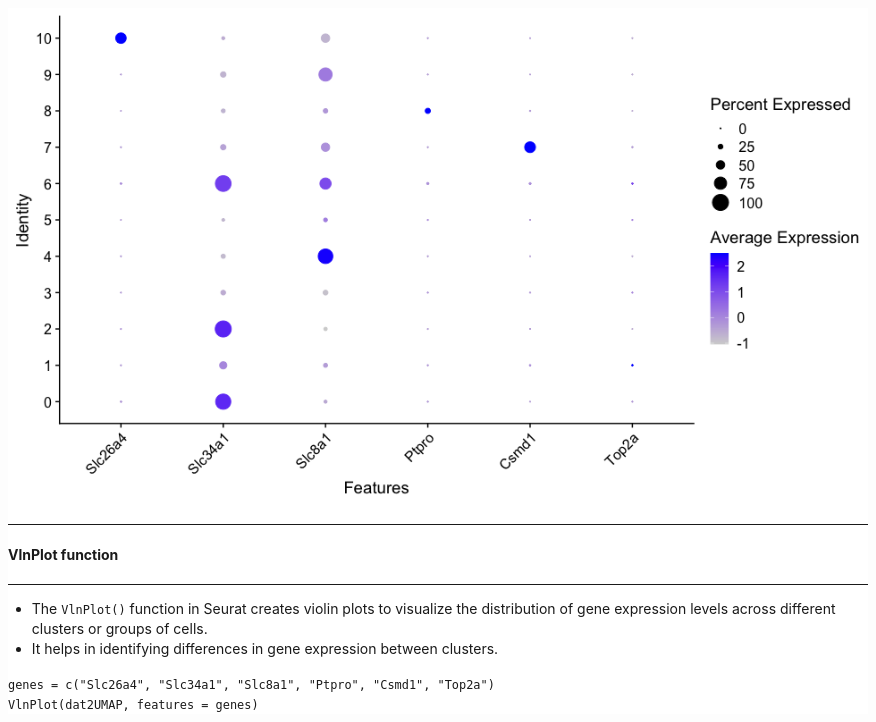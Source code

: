 <img src="/assets/img/DotPlot.png" alt="gui1" width="1200"/>

---
#### VlnPlot function
---

- The `VlnPlot()` function in Seurat creates violin plots to visualize the distribution of gene expression levels across different clusters or groups of cells.
- It helps in identifying differences in gene expression between clusters.

```
genes = c("Slc26a4", "Slc34a1", "Slc8a1", "Ptpro", "Csmd1", "Top2a")
VlnPlot(dat2UMAP, features = genes)
```
